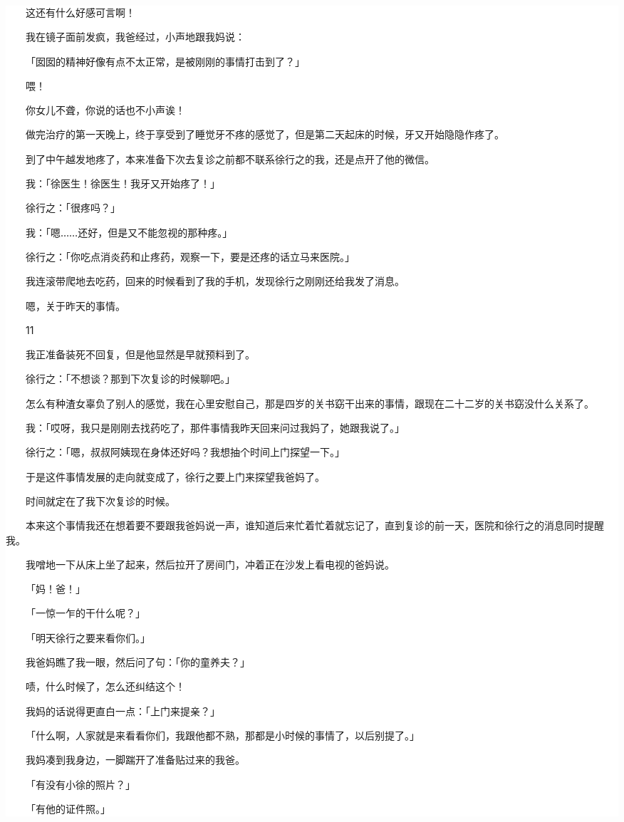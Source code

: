 &emsp;&emsp;这还有什么好感可言啊！  
  
&emsp;&emsp;我在镜子面前发疯，我爸经过，小声地跟我妈说：  
  
&emsp;&emsp;「囡囡的精神好像有点不太正常，是被刚刚的事情打击到了？」  
  
&emsp;&emsp;喂！  
  
&emsp;&emsp;你女儿不聋，你说的话也不小声诶！  
  
&emsp;&emsp;做完治疗的第一天晚上，终于享受到了睡觉牙不疼的感觉了，但是第二天起床的时候，牙又开始隐隐作疼了。  
  
&emsp;&emsp;到了中午越发地疼了，本来准备下次去复诊之前都不联系徐行之的我，还是点开了他的微信。  
  
&emsp;&emsp;我：「徐医生！徐医生！我牙又开始疼了！」  
  
&emsp;&emsp;徐行之：「很疼吗？」  
  
&emsp;&emsp;我：「嗯……还好，但是又不能忽视的那种疼。」  
  
&emsp;&emsp;徐行之：「你吃点消炎药和止疼药，观察一下，要是还疼的话立马来医院。」  
  
&emsp;&emsp;我连滚带爬地去吃药，回来的时候看到了我的手机，发现徐行之刚刚还给我发了消息。  
  
&emsp;&emsp;嗯，关于昨天的事情。  
  
&emsp;&emsp;11  
  
&emsp;&emsp;我正准备装死不回复，但是他显然是早就预料到了。  
  
&emsp;&emsp;徐行之：「不想谈？那到下次复诊的时候聊吧。」  
  
&emsp;&emsp;怎么有种渣女辜负了别人的感觉，我在心里安慰自己，那是四岁的关书窈干出来的事情，跟现在二十二岁的关书窈没什么关系了。  
  
&emsp;&emsp;我：「哎呀，我只是刚刚去找药吃了，那件事情我昨天回来问过我妈了，她跟我说了。」  
  
&emsp;&emsp;徐行之：「嗯，叔叔阿姨现在身体还好吗？我想抽个时间上门探望一下。」  
  
&emsp;&emsp;于是这件事情发展的走向就变成了，徐行之要上门来探望我爸妈了。  
  
&emsp;&emsp;时间就定在了我下次复诊的时候。  
  
&emsp;&emsp;本来这个事情我还在想着要不要跟我爸妈说一声，谁知道后来忙着忙着就忘记了，直到复诊的前一天，医院和徐行之的消息同时提醒我。  
  
&emsp;&emsp;我噌地一下从床上坐了起来，然后拉开了房间门，冲着正在沙发上看电视的爸妈说。  
  
&emsp;&emsp;「妈！爸！」  
  
&emsp;&emsp;「一惊一乍的干什么呢？」  
  
&emsp;&emsp;「明天徐行之要来看你们。」  
  
&emsp;&emsp;我爸妈瞧了我一眼，然后问了句：「你的童养夫？」  
  
&emsp;&emsp;啧，什么时候了，怎么还纠结这个！  
  
&emsp;&emsp;我妈的话说得更直白一点：「上门来提亲？」  
  
&emsp;&emsp;「什么啊，人家就是来看看你们，我跟他都不熟，那都是小时候的事情了，以后别提了。」  
  
&emsp;&emsp;我妈凑到我身边，一脚踹开了准备贴过来的我爸。  
  
&emsp;&emsp;「有没有小徐的照片？」  
  
&emsp;&emsp;「有他的证件照。」  
  